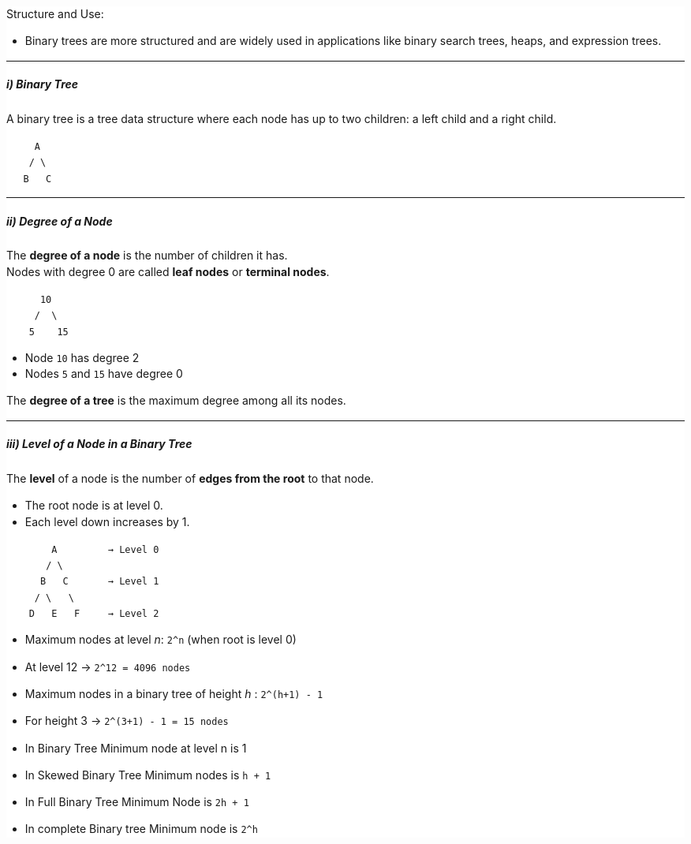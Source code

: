 Structure and Use:
- Binary trees are more structured and are widely used in applications like binary search trees, heaps, and expression trees.

---

##### i) Binary Tree

A binary tree is a tree data structure where each node has up to two children: a left child and a right child.

```
     A
    / \
   B   C
```

---

##### ii) Degree of a Node

The **degree of a node** is the number of children it has.  
Nodes with degree 0 are called **leaf nodes** or **terminal nodes**.

```
      10
     /  \
    5    15
```

- Node `10` has degree 2
- Nodes `5` and `15` have degree 0

The **degree of a tree** is the maximum degree among all its nodes.

---

##### iii) Level of a Node in a Binary Tree

The **level** of a node is the number of **edges from the root** to that node.
- The root node is at level 0.
- Each level down increases by 1.

```
        A         → Level 0
       / \
      B   C       → Level 1
     / \   \
    D   E   F     → Level 2
```

- Maximum nodes at level _n_: `2^n`  (when root is level 0)
* At level 12 → `2^12 = 4096 nodes`

- Maximum nodes in a binary tree of height _h_ : `2^(h+1) - 1`
* For height 3 → `2^(3+1) - 1 = 15 nodes`

* In Binary Tree Minimum node at level n is 1
* In Skewed Binary Tree Minimum nodes is `h + 1`
* In Full Binary Tree Minimum Node is `2h + 1` 
* In complete Binary tree Minimum node is `2^h`
